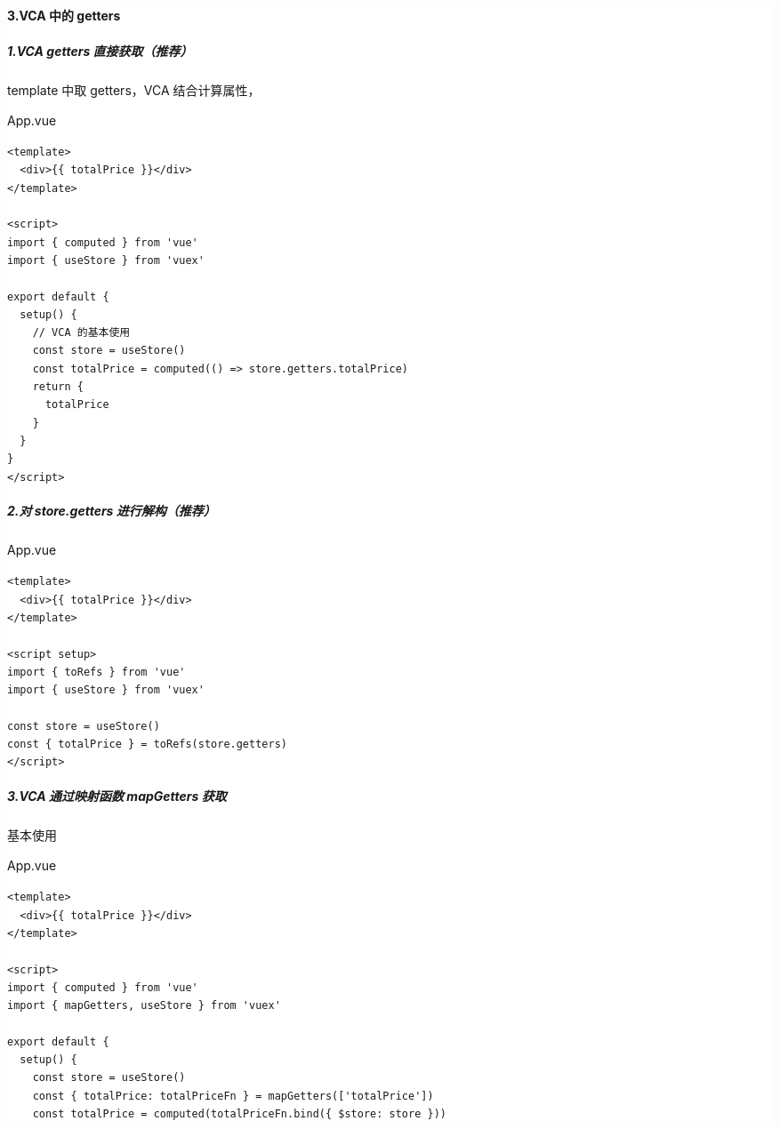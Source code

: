 #### 3.VCA 中的 getters

##### 1.VCA getters 直接获取（推荐）

template 中取 getters，VCA 结合计算属性，

App.vue

```vue
<template>
  <div>{{ totalPrice }}</div>
</template>

<script>
import { computed } from 'vue'
import { useStore } from 'vuex'

export default {
  setup() {
    // VCA 的基本使用
    const store = useStore()
    const totalPrice = computed(() => store.getters.totalPrice)
    return {
      totalPrice
    }
  }
}
</script>
```

##### 2.对 store.getters 进行解构（推荐）

App.vue

```vue
<template>
  <div>{{ totalPrice }}</div>
</template>

<script setup>
import { toRefs } from 'vue'
import { useStore } from 'vuex'

const store = useStore()
const { totalPrice } = toRefs(store.getters)
</script>
```

##### 3.VCA 通过映射函数 mapGetters 获取

基本使用

App.vue

```vue
<template>
  <div>{{ totalPrice }}</div>
</template>

<script>
import { computed } from 'vue'
import { mapGetters, useStore } from 'vuex'

export default {
  setup() {
    const store = useStore()
    const { totalPrice: totalPriceFn } = mapGetters(['totalPrice'])
    const totalPrice = computed(totalPriceFn.bind({ $store: store }))
```